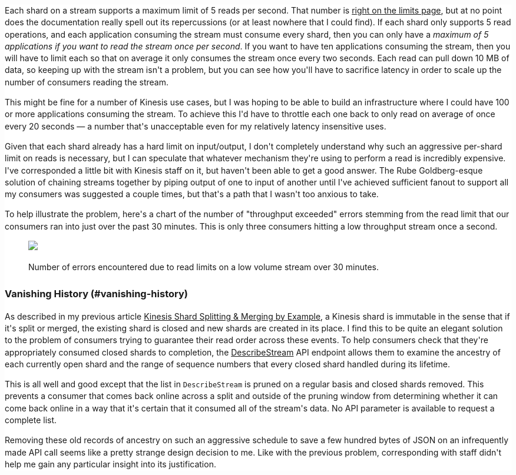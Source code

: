 Each shard on a stream supports a maximum limit of 5 reads per second. That number is [right on the limits page](http://docs.aws.amazon.com/kinesis/latest/dev/service-sizes-and-limits.html), but at no point does the documentation really spell out its repercussions (or at least nowhere that I could find). If each shard only supports 5 read operations, and each application consuming the stream must consume every shard, then you can only have a _maximum of 5 applications if you want to read the stream once per second_. If you want to have ten applications consuming the stream, then you will have to limit each so that on average it only consumes the stream once every two seconds. Each read can pull down 10 MB of data, so keeping up with the stream isn't a problem, but you can see how you'll have to sacrifice latency in order to scale up the number of consumers reading the stream.

This might be fine for a number of Kinesis use cases, but I was hoping to be able to build an infrastructure where I could have 100 or more applications consuming the stream. To achieve this I'd have to throttle each one back to only read on average of once every 20 seconds &mdash; a number that's unacceptable even for my relatively latency insensitive uses.

Given that each shard already has a hard limit on input/output, I don't completely understand why such an aggressive per-shard limit on reads is necessary, but I can speculate that whatever mechanism they're using to perform a read is incredibly expensive. I've corresponded a little bit with Kinesis staff on it, but haven't been able to get a good answer. The Rube Goldberg-esque solution of chaining streams together by piping output of one to input of another until I've achieved sufficient fanout to support all my consumers was suggested a couple times, but that's a path that I wasn't too anxious to take.

To help illustrate the problem, here's a chart of the number of "throughput exceeded" errors stemming from the read limit that our consumers ran into just over the past 30 minutes. This is only three consumers hitting a low throughput stream once a second.

<figure>
  <p><img src="/assets/kinesis-in-production/kinesis-throughput-exceeded.png"></p>
  <figcaption>Number of errors encountered due to read limits on a low volume stream over 30 minutes.</figcaption>
</figure>

### Vanishing History (#vanishing-history)

As described in my previous article [Kinesis Shard Splitting & Merging by Example](/kinesis-by-example), a Kinesis shard is immutable in the sense that if it's split or merged, the existing shard is closed and new shards are created in its place. I find this to be quite an elegant solution to the problem of consumers trying to guarantee their read order across these events. To help consumers check that they're appropriately consumed closed shards to completion, the [DescribeStream](http://docs.aws.amazon.com/kinesis/latest/APIReference/API_DescribeStream.html) API endpoint allows them to examine the ancestry of each currently open shard and the range of sequence numbers that every closed shard handled during its lifetime.

This is all well and good except that the list in `DescribeStream` is pruned on a regular basis and closed shards removed. This prevents a consumer that comes back online across a split and outside of the pruning window from determining whether it can come back online in a way that it's certain that it consumed all of the stream's data. No API parameter is available to request a complete list.

Removing these old records of ancestry on such an aggressive schedule to save a few hundred bytes of JSON on an infrequently made API call seems like a pretty strange design decision to me. Like with the previous problem, corresponding with staff didn't help me gain any particular insight into its justification.
